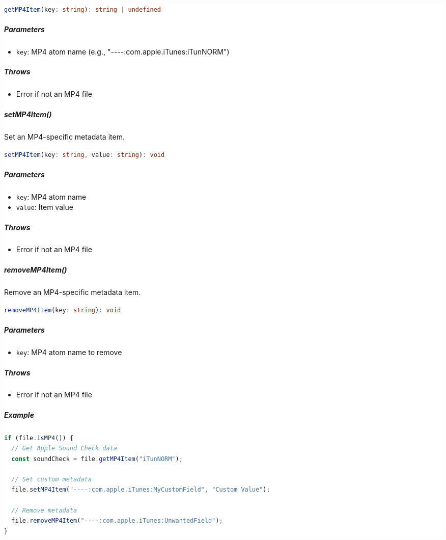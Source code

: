 ```typescript
getMP4Item(key: string): string | undefined
```

##### Parameters

- `key`: MP4 atom name (e.g., "----:com.apple.iTunes:iTunNORM")

##### Throws

- Error if not an MP4 file

##### setMP4Item()

Set an MP4-specific metadata item.

```typescript
setMP4Item(key: string, value: string): void
```

##### Parameters

- `key`: MP4 atom name
- `value`: Item value

##### Throws

- Error if not an MP4 file

##### removeMP4Item()

Remove an MP4-specific metadata item.

```typescript
removeMP4Item(key: string): void
```

##### Parameters

- `key`: MP4 atom name to remove

##### Throws

- Error if not an MP4 file

##### Example

```typescript
if (file.isMP4()) {
  // Get Apple Sound Check data
  const soundCheck = file.getMP4Item("iTunNORM");

  // Set custom metadata
  file.setMP4Item("----:com.apple.iTunes:MyCustomField", "Custom Value");

  // Remove metadata
  file.removeMP4Item("----:com.apple.iTunes:UnwantedField");
}
```
